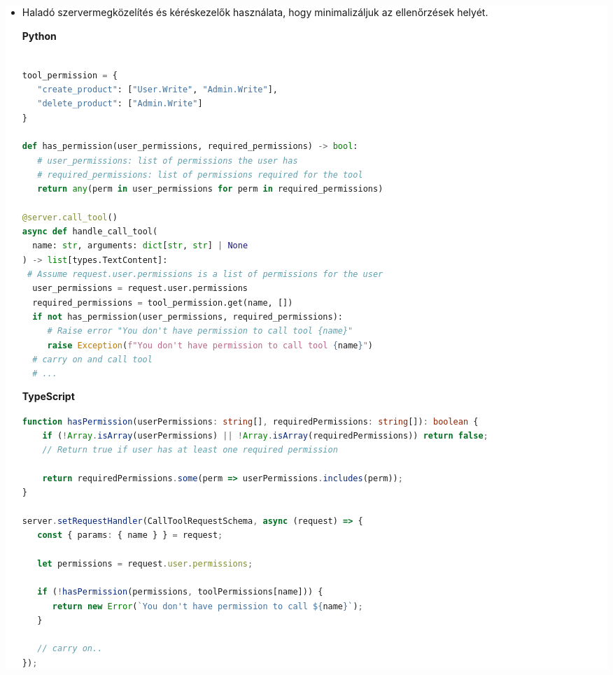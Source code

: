 
- Haladó szervermegközelítés és kéréskezelők használata, hogy minimalizáljuk az ellenőrzések helyét.

   **Python**

   ```python
   
   tool_permission = {
      "create_product": ["User.Write", "Admin.Write"],
      "delete_product": ["Admin.Write"]
   }

   def has_permission(user_permissions, required_permissions) -> bool:
      # user_permissions: list of permissions the user has
      # required_permissions: list of permissions required for the tool
      return any(perm in user_permissions for perm in required_permissions)

   @server.call_tool()
   async def handle_call_tool(
     name: str, arguments: dict[str, str] | None
   ) -> list[types.TextContent]:
    # Assume request.user.permissions is a list of permissions for the user
     user_permissions = request.user.permissions
     required_permissions = tool_permission.get(name, [])
     if not has_permission(user_permissions, required_permissions):
        # Raise error "You don't have permission to call tool {name}"
        raise Exception(f"You don't have permission to call tool {name}")
     # carry on and call tool
     # ...
   ```   
   

   **TypeScript**

   ```typescript
   function hasPermission(userPermissions: string[], requiredPermissions: string[]): boolean {
       if (!Array.isArray(userPermissions) || !Array.isArray(requiredPermissions)) return false;
       // Return true if user has at least one required permission
       
       return requiredPermissions.some(perm => userPermissions.includes(perm));
   }
  
   server.setRequestHandler(CallToolRequestSchema, async (request) => {
      const { params: { name } } = request;
  
      let permissions = request.user.permissions;
  
      if (!hasPermission(permissions, toolPermissions[name])) {
         return new Error(`You don't have permission to call ${name}`);
      }
  
      // carry on..
   });
   ```
